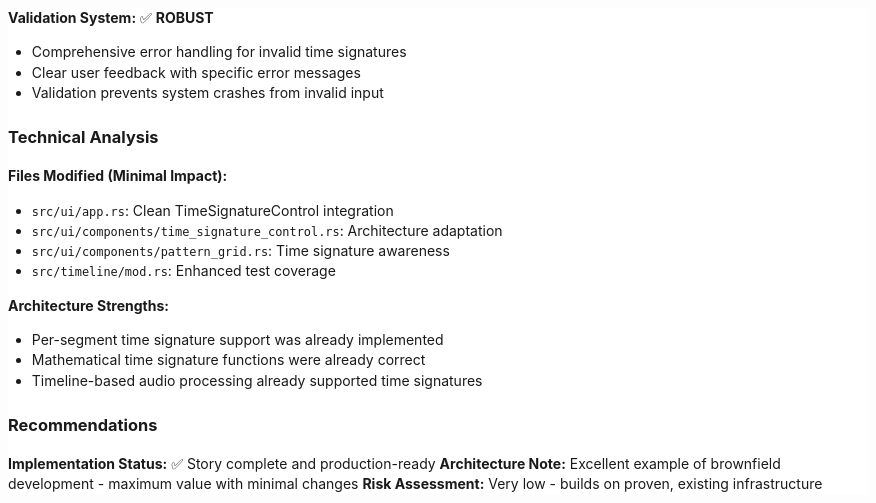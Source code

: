 **Validation System:** ✅ **ROBUST**
- Comprehensive error handling for invalid time signatures
- Clear user feedback with specific error messages
- Validation prevents system crashes from invalid input

### Technical Analysis
**Files Modified (Minimal Impact):**
- `src/ui/app.rs`: Clean TimeSignatureControl integration
- `src/ui/components/time_signature_control.rs`: Architecture adaptation
- `src/ui/components/pattern_grid.rs`: Time signature awareness
- `src/timeline/mod.rs`: Enhanced test coverage

**Architecture Strengths:**
- Per-segment time signature support was already implemented
- Mathematical time signature functions were already correct
- Timeline-based audio processing already supported time signatures

### Recommendations
**Implementation Status:** ✅ Story complete and production-ready
**Architecture Note:** Excellent example of brownfield development - maximum value with minimal changes
**Risk Assessment:** Very low - builds on proven, existing infrastructure
